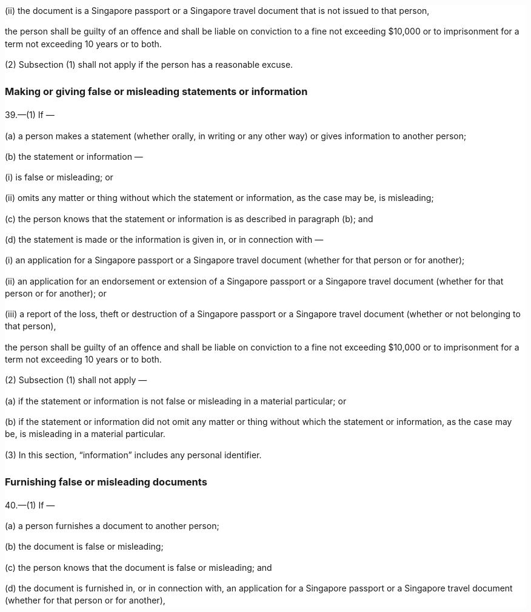 (ii) the document is a Singapore passport or a Singapore travel document that is not issued to that person,

the person shall be guilty of an offence and shall be liable on conviction to a fine not exceeding $10,000 or to imprisonment for a term not exceeding 10 years or to both.

(2) Subsection (1) shall not apply if the person has a reasonable excuse.

### Making or giving false or misleading statements or information

39\.—(1) If —

(a) a person makes a statement (whether orally, in writing or any other way) or gives information to another person;

(b) the statement or information —

(i) is false or misleading; or

(ii) omits any matter or thing without which the statement or information, as the case may be, is misleading;

(c) the person knows that the statement or information is as described in paragraph (b); and

(d) the statement is made or the information is given in, or in connection with —

(i) an application for a Singapore passport or a Singapore travel document (whether for that person or for another);

(ii) an application for an endorsement or extension of a Singapore passport or a Singapore travel document (whether for that person or for another); or

(iii) a report of the loss, theft or destruction of a Singapore passport or a Singapore travel document (whether or not belonging to that person),

the person shall be guilty of an offence and shall be liable on conviction to a fine not exceeding $10,000 or to imprisonment for a term not exceeding 10 years or to both.

(2) Subsection (1) shall not apply —

(a) if the statement or information is not false or misleading in a material particular; or

(b) if the statement or information did not omit any matter or thing without which the statement or information, as the case may be, is misleading in a material particular.

(3) In this section, “information” includes any personal identifier.

### Furnishing false or misleading documents

40\.—(1) If —

(a) a person furnishes a document to another person;

(b) the document is false or misleading;

(c) the person knows that the document is false or misleading; and

(d) the document is furnished in, or in connection with, an application for a Singapore passport or a Singapore travel document (whether for that person or for another),
